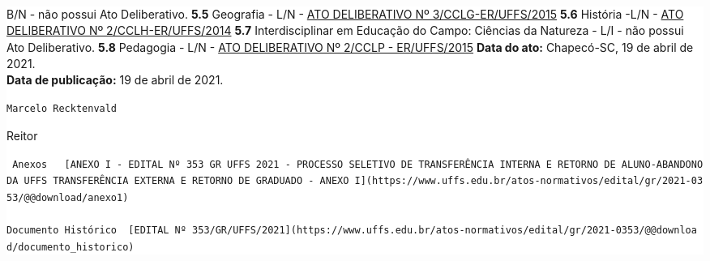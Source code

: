 B/N - não possui Ato Deliberativo. **5.5**  Geografia - L/N - [ATO DELIBERATIVO Nº 3/CCLG-ER/UFFS/2015](https://www.uffs.edu.br/atos-normativos/ato-deliberativo/cclger/2015-0003) **5.6**  História -L/N - [ATO DELIBERATIVO Nº 2/CCLH-ER/UFFS/2014](https://www.uffs.edu.br/atos-normativos/ato-deliberativo/cclher/2014-0002) **5.7**  Interdisciplinar em Educação do Campo: Ciências da Natureza - L/I - não possui Ato Deliberativo. **5.8**  Pedagogia - L/N - [ATO DELIBERATIVO Nº 2/CCLP - ER/UFFS/2015](https://www.uffs.edu.br/atos-normativos/ato-deliberativo/cclper/2015-0002)      **Data do ato:** Chapecó-SC, 19 de abril de 2021.   
 **Data de publicação:**  19 de abril de 2021. 

    Marcelo Recktenvald   
 Reitor 

     Anexos   [ANEXO I - EDITAL Nº 353 GR UFFS 2021 - PROCESSO SELETIVO DE TRANSFERÊNCIA INTERNA E RETORNO DE ALUNO-ABANDONO DA UFFS TRANSFERÊNCIA EXTERNA E RETORNO DE GRADUADO - ANEXO I](https://www.uffs.edu.br/atos-normativos/edital/gr/2021-0353/@@download/anexo1)  

    Documento Histórico  [EDITAL Nº 353/GR/UFFS/2021](https://www.uffs.edu.br/atos-normativos/edital/gr/2021-0353/@@download/documento_historico)     
      